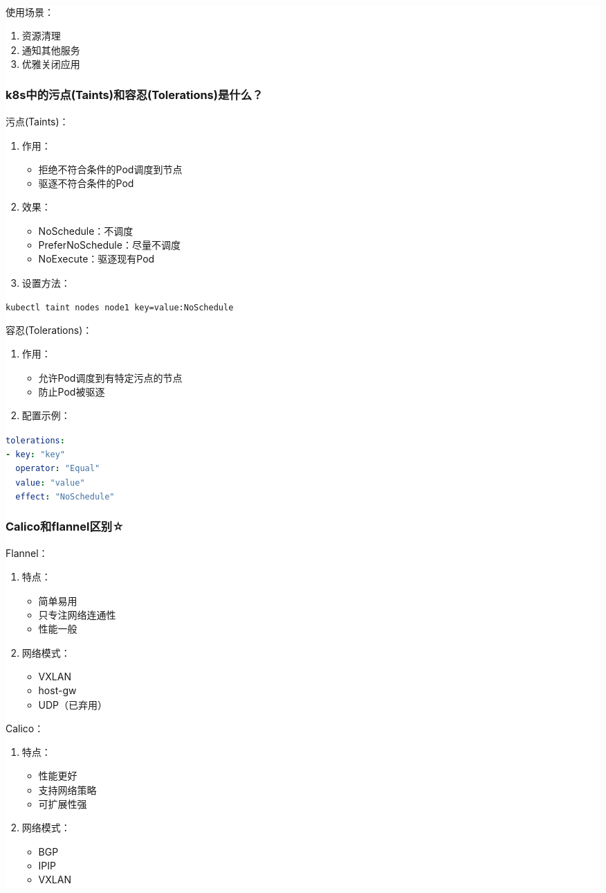 使用场景：
1. 资源清理
2. 通知其他服务
3. 优雅关闭应用


### k8s中的污点(Taints)和容忍(Tolerations)是什么？
污点(Taints)：
1. 作用：
   - 拒绝不符合条件的Pod调度到节点
   - 驱逐不符合条件的Pod

2. 效果：
   - NoSchedule：不调度
   - PreferNoSchedule：尽量不调度
   - NoExecute：驱逐现有Pod

3. 设置方法：
```bash
kubectl taint nodes node1 key=value:NoSchedule
```

容忍(Tolerations)：
1. 作用：
   - 允许Pod调度到有特定污点的节点
   - 防止Pod被驱逐

2. 配置示例：
```yaml
tolerations:
- key: "key"
  operator: "Equal"
  value: "value"
  effect: "NoSchedule"
```

### Calico和flannel区别☆
Flannel：
1. 特点：
   - 简单易用
   - 只专注网络连通性
   - 性能一般

2. 网络模式：
   - VXLAN
   - host-gw
   - UDP（已弃用）

Calico：
1. 特点：
   - 性能更好
   - 支持网络策略
   - 可扩展性强

2. 网络模式：
   - BGP
   - IPIP
   - VXLAN
